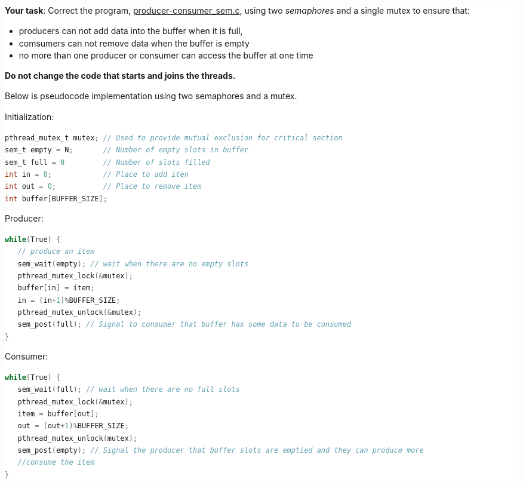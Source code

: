 **Your task**: Correct the program, [producer-consumer\_sem.c](./producer-consumer_sem.c), using two *semaphores* and a single mutex to ensure that:
 - producers can not add data into the buffer when it is full, 
 - comsumers can not remove data when the buffer is empty
 - no more than one producer or consumer can access the buffer at one time  

**Do not change the code that starts and joins the threads.** 


Below is pseudocode implementation using two semaphores and a mutex. 

Initialization:
```c
pthread_mutex_t mutex; // Used to provide mutual exclusion for critical section
sem_t empty = N;       // Number of empty slots in buffer
sem_t full = 0         // Number of slots filled
int in = 0;            // Place to add iten
int out = 0;           // Place to remove item
int buffer[BUFFER_SIZE];
```

Producer:
```c
while(True) {
   // produce an item
   sem_wait(empty); // wait when there are no empty slots
   pthread_mutex_lock(&mutex);
   buffer[in] = item;
   in = (in+1)%BUFFER_SIZE;
   pthread_mutex_unlock(&mutex);
   sem_post(full); // Signal to consumer that buffer has some data to be consumed
}
```

Consumer:
```c
while(True) {
   sem_wait(full); // wait when there are no full slots
   pthread_mutex_lock(&mutex);
   item = buffer[out];
   out = (out+1)%BUFFER_SIZE;
   pthread_mutex_unlock(mutex);
   sem_post(empty); // Signal the producer that buffer slots are emptied and they can produce more
   //consume the item
}
```


